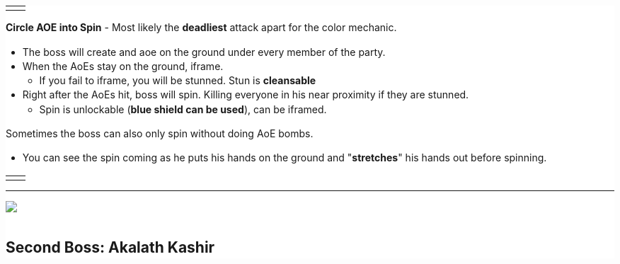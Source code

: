 <center>
<table>
   <tbody>
      <tr>
         <td><video width="320" height="240" controls>
                <source src="https://i.imgur.com/MGb8pMD.mp4" type="video/mp4">
            </video>
         </td>
         <td><video width="320" height="240" controls>
                <source src="https://i.imgur.com/PSxffdR.mp4" type="video/mp4">
            </video>
         </td>
      </tr>
   </tbody>
</table>
</center>

**Circle AOE into Spin** - Most likely the **deadliest** attack apart for the color mechanic.
* The boss will create and aoe on the ground under every member of the party.
* When the AoEs stay on the ground, iframe. 
  * If you fail to iframe, you will be stunned. Stun is **cleansable**
* Right after the AoEs hit, boss will spin. Killing everyone in his near proximity if they are stunned.
  * Spin is unlockable (**blue shield can be used**), can be iframed.

Sometimes the boss can also only spin without doing AoE bombs. 
* You can see the spin coming as he puts his hands on the ground and "**stretches**" his hands out before spinning.

<center>
<table>
   <tbody>
      <tr>
         <td><video width="320" height="240" controls>
                <source src="https://i.imgur.com/ZLIFryf.mp4" type="video/mp4">
            </video>
         </td>
         <td><video width="320" height="240" controls>
                <source src="https://i.imgur.com/GZcSb37.mp4" type="video/mp4">
            </video>
         </td>
      </tr>
   </tbody>
</table>
</center>

</div>

<hr/>

<div id="second-boss">

![](https://i.imgur.com/99mrgNa.png)
## Second Boss: Akalath Kashir
